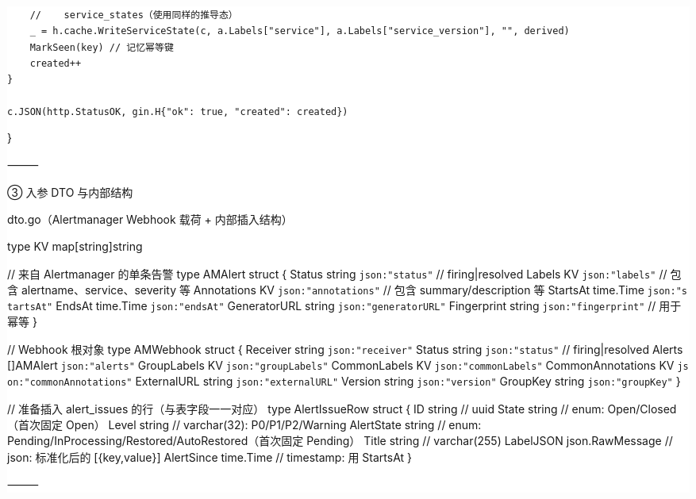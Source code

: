         //    service_states（使用同样的推导态）
        _ = h.cache.WriteServiceState(c, a.Labels["service"], a.Labels["service_version"], "", derived)
        MarkSeen(key) // 记忆幂等键
        created++
    }

    c.JSON(http.StatusOK, gin.H{"ok": true, "created": created})
}


⸻

③ 入参 DTO 与内部结构

dto.go（Alertmanager Webhook 载荷 + 内部插入结构）

type KV map[string]string

// 来自 Alertmanager 的单条告警
type AMAlert struct {
    Status       string    `json:"status"`       // firing|resolved
    Labels       KV        `json:"labels"`       // 包含 alertname、service、severity 等
    Annotations  KV        `json:"annotations"`  // 包含 summary/description 等
    StartsAt     time.Time `json:"startsAt"`
    EndsAt       time.Time `json:"endsAt"`
    GeneratorURL string    `json:"generatorURL"`
    Fingerprint  string    `json:"fingerprint"`  // 用于幂等
}

// Webhook 根对象
type AMWebhook struct {
    Receiver          string    `json:"receiver"`
    Status            string    `json:"status"`            // firing|resolved
    Alerts            []AMAlert `json:"alerts"`
    GroupLabels       KV        `json:"groupLabels"`
    CommonLabels      KV        `json:"commonLabels"`
    CommonAnnotations KV        `json:"commonAnnotations"`
    ExternalURL       string    `json:"externalURL"`
    Version           string    `json:"version"`
    GroupKey          string    `json:"groupKey"`
}

// 准备插入 alert_issues 的行（与表字段一一对应）
type AlertIssueRow struct {
    ID         string          // uuid
    State      string          // enum: Open/Closed （首次固定 Open）
    Level      string          // varchar(32): P0/P1/P2/Warning
    AlertState string          // enum: Pending/InProcessing/Restored/AutoRestored（首次固定 Pending）
    Title      string          // varchar(255)
    LabelJSON  json.RawMessage // json: 标准化后的 [{key,value}]
    AlertSince time.Time       // timestamp: 用 StartsAt
}


⸻
